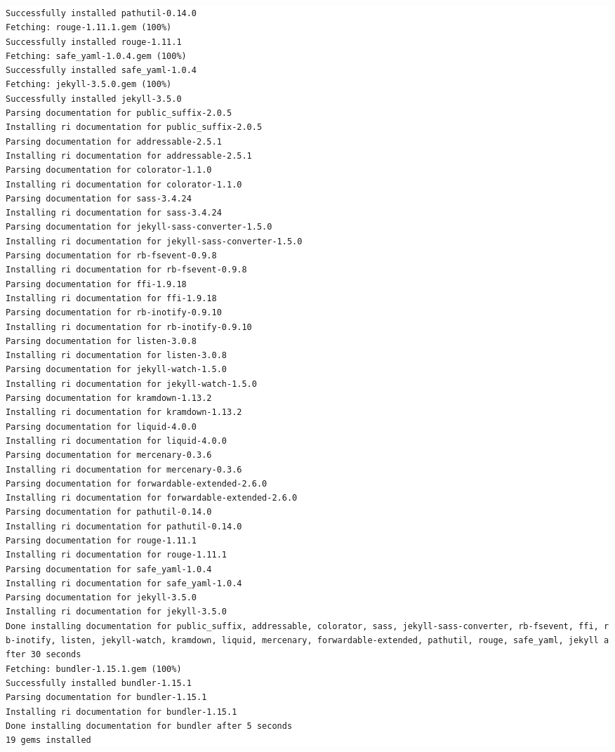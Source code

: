 ```
Successfully installed pathutil-0.14.0
Fetching: rouge-1.11.1.gem (100%)
Successfully installed rouge-1.11.1
Fetching: safe_yaml-1.0.4.gem (100%)
Successfully installed safe_yaml-1.0.4
Fetching: jekyll-3.5.0.gem (100%)
Successfully installed jekyll-3.5.0
Parsing documentation for public_suffix-2.0.5
Installing ri documentation for public_suffix-2.0.5
Parsing documentation for addressable-2.5.1
Installing ri documentation for addressable-2.5.1
Parsing documentation for colorator-1.1.0
Installing ri documentation for colorator-1.1.0
Parsing documentation for sass-3.4.24
Installing ri documentation for sass-3.4.24
Parsing documentation for jekyll-sass-converter-1.5.0
Installing ri documentation for jekyll-sass-converter-1.5.0
Parsing documentation for rb-fsevent-0.9.8
Installing ri documentation for rb-fsevent-0.9.8
Parsing documentation for ffi-1.9.18
Installing ri documentation for ffi-1.9.18
Parsing documentation for rb-inotify-0.9.10
Installing ri documentation for rb-inotify-0.9.10
Parsing documentation for listen-3.0.8
Installing ri documentation for listen-3.0.8
Parsing documentation for jekyll-watch-1.5.0
Installing ri documentation for jekyll-watch-1.5.0
Parsing documentation for kramdown-1.13.2
Installing ri documentation for kramdown-1.13.2
Parsing documentation for liquid-4.0.0
Installing ri documentation for liquid-4.0.0
Parsing documentation for mercenary-0.3.6
Installing ri documentation for mercenary-0.3.6
Parsing documentation for forwardable-extended-2.6.0
Installing ri documentation for forwardable-extended-2.6.0
Parsing documentation for pathutil-0.14.0
Installing ri documentation for pathutil-0.14.0
Parsing documentation for rouge-1.11.1
Installing ri documentation for rouge-1.11.1
Parsing documentation for safe_yaml-1.0.4
Installing ri documentation for safe_yaml-1.0.4
Parsing documentation for jekyll-3.5.0
Installing ri documentation for jekyll-3.5.0
Done installing documentation for public_suffix, addressable, colorator, sass, jekyll-sass-converter, rb-fsevent, ffi, rb-inotify, listen, jekyll-watch, kramdown, liquid, mercenary, forwardable-extended, pathutil, rouge, safe_yaml, jekyll after 30 seconds
Fetching: bundler-1.15.1.gem (100%)
Successfully installed bundler-1.15.1
Parsing documentation for bundler-1.15.1
Installing ri documentation for bundler-1.15.1
Done installing documentation for bundler after 5 seconds
19 gems installed
```
